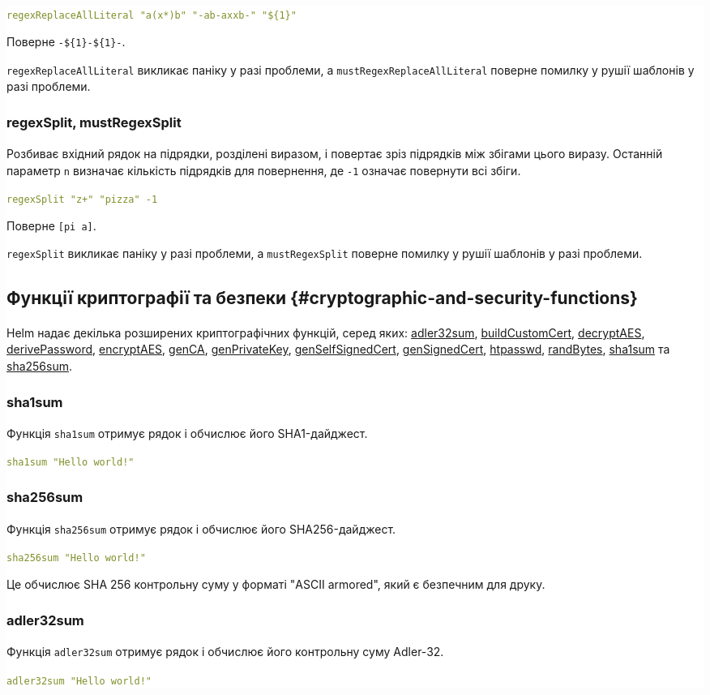 ```yaml
regexReplaceAllLiteral "a(x*)b" "-ab-axxb-" "${1}"
```

Поверне `-${1}-${1}-`.

`regexReplaceAllLiteral` викликає паніку у разі проблеми, а `mustRegexReplaceAllLiteral` поверне помилку у рушії шаблонів у разі проблеми.

### regexSplit, mustRegexSplit

Розбиває вхідний рядок на підрядки, розділені виразом, і повертає зріз підрядків між збігами цього виразу. Останній параметр `n` визначає кількість підрядків для повернення, де `-1` означає повернути всі збіги.

```yaml
regexSplit "z+" "pizza" -1
```

Поверне `[pi a]`.

`regexSplit` викликає паніку у разі проблеми, а `mustRegexSplit` поверне помилку у рушії шаблонів у разі проблеми.

## Функції криптографії та безпеки {#cryptographic-and-security-functions}

Helm надає декілька розширених криптографічних функцій, серед яких: [adler32sum](#adler32sum), [buildCustomCert](#buildcustomcert), [decryptAES](#decryptaes), [derivePassword](#derivepassword), [encryptAES](#encryptaes), [genCA](#genca), [genPrivateKey](#genprivatekey), [genSelfSignedCert](#genselfsignedcert), [genSignedCert](#gensignedcert), [htpasswd](#htpasswd), [randBytes](#randbytes), [sha1sum](#sha1sum) та [sha256sum](#sha256sum).

### sha1sum

Функція `sha1sum` отримує рядок і обчислює його SHA1-дайджест.

```yaml
sha1sum "Hello world!"
```

### sha256sum

Функція `sha256sum` отримує рядок і обчислює його SHA256-дайджест.

```yaml
sha256sum "Hello world!"
```

Це обчислює SHA 256 контрольну суму у форматі "ASCII armored", який є безпечним для друку.

### adler32sum

Функція `adler32sum` отримує рядок і обчислює його контрольну суму Adler-32.

```yaml
adler32sum "Hello world!"
```
